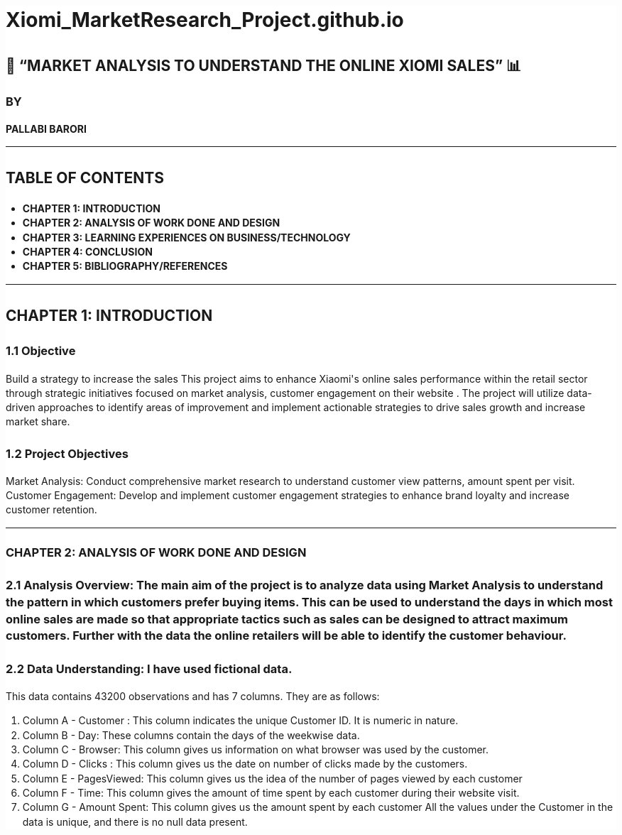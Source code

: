 # Xiomi_MarketResearch_Project.github.io

## 🛒 “MARKET ANALYSIS TO UNDERSTAND THE ONLINE XIOMI SALES” 📊

### BY

**PALLABI BARORI** 

---

## TABLE OF CONTENTS

- **CHAPTER 1: INTRODUCTION**
- **CHAPTER 2: ANALYSIS OF WORK DONE AND DESIGN**
- **CHAPTER 3: LEARNING EXPERIENCES ON BUSINESS/TECHNOLOGY**
- **CHAPTER 4: CONCLUSION**
- **CHAPTER 5: BIBLIOGRAPHY/REFERENCES**

---

## CHAPTER 1: INTRODUCTION

### 1.1 Objective
Build a strategy to increase the sales
This project aims to enhance Xiaomi's online sales performance within the retail sector through strategic initiatives focused on market analysis, customer engagement on their website . The project will utilize data-driven approaches to identify areas of improvement and implement actionable strategies to drive sales growth and increase market share.

### 1.2 Project Objectives
Market Analysis: Conduct comprehensive market research to understand customer view patterns, amount spent per visit. 
Customer Engagement: Develop and implement customer engagement strategies to enhance brand loyalty and increase customer retention.

---

### CHAPTER 2: ANALYSIS OF WORK DONE AND DESIGN
### 2.1 Analysis Overview: The main aim of the project is to analyze data using Market Analysis to understand the pattern in which customers prefer buying items. This can be used to understand the days in which most online sales are made so that appropriate tactics such as sales can be designed to attract maximum customers. Further with the data the online retailers will be able to identify the customer behaviour.

### 2.2 Data Understanding: I have used fictional data.
This data contains 43200 observations and has 7 columns. They are as follows:
1.	Column A - Customer : This column indicates the unique Customer ID. It is numeric in nature.
2.	Column B - Day: These columns contain the days of the weekwise data.
3.	Column C - Browser: This column gives us information on what browser was used by the customer.
4.	Column D - Clicks : This column gives us the date on number of clicks made by the customers.
5.	Column E - PagesViewed: This column gives us the idea of the number of pages viewed by each customer
6.	Column F - Time: This column gives the amount of time spent by each customer during their website visit.
7.	Column G - Amount Spent: This column gives us the amount spent by each customer
All the values under the Customer in the data is unique, and there is no null data present.
